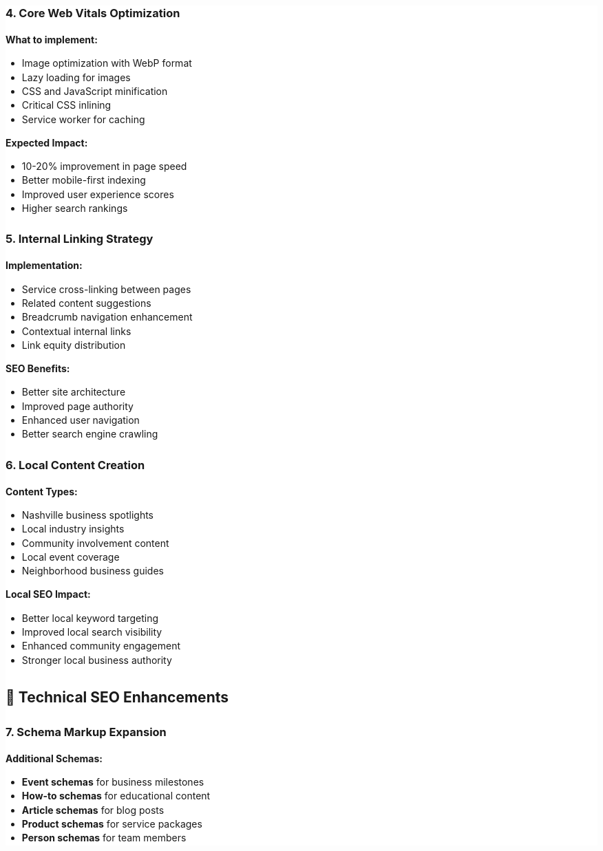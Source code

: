 ### **4. Core Web Vitals Optimization**
**What to implement:**
- Image optimization with WebP format
- Lazy loading for images
- CSS and JavaScript minification
- Critical CSS inlining
- Service worker for caching

**Expected Impact:**
- 10-20% improvement in page speed
- Better mobile-first indexing
- Improved user experience scores
- Higher search rankings

### **5. Internal Linking Strategy**
**Implementation:**
- Service cross-linking between pages
- Related content suggestions
- Breadcrumb navigation enhancement
- Contextual internal links
- Link equity distribution

**SEO Benefits:**
- Better site architecture
- Improved page authority
- Enhanced user navigation
- Better search engine crawling

### **6. Local Content Creation**
**Content Types:**
- Nashville business spotlights
- Local industry insights
- Community involvement content
- Local event coverage
- Neighborhood business guides

**Local SEO Impact:**
- Better local keyword targeting
- Improved local search visibility
- Enhanced community engagement
- Stronger local business authority

## 🔧 **Technical SEO Enhancements**

### **7. Schema Markup Expansion**
**Additional Schemas:**
- **Event schemas** for business milestones
- **How-to schemas** for educational content
- **Article schemas** for blog posts
- **Product schemas** for service packages
- **Person schemas** for team members
